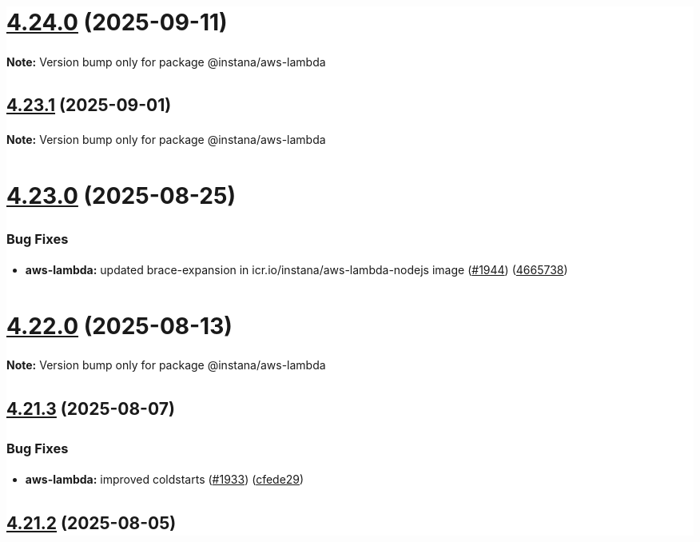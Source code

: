 



# [4.24.0](https://github.com/instana/nodejs/compare/v4.23.1...v4.24.0) (2025-09-11)

**Note:** Version bump only for package @instana/aws-lambda





## [4.23.1](https://github.com/instana/nodejs/compare/v4.23.0...v4.23.1) (2025-09-01)

**Note:** Version bump only for package @instana/aws-lambda





# [4.23.0](https://github.com/instana/nodejs/compare/v4.22.0...v4.23.0) (2025-08-25)


### Bug Fixes

* **aws-lambda:** updated brace-expansion in icr.io/instana/aws-lambda-nodejs image ([#1944](https://github.com/instana/nodejs/issues/1944)) ([4665738](https://github.com/instana/nodejs/commit/46657386b6aef1500d9747cdeaee3ff802510416))





# [4.22.0](https://github.com/instana/nodejs/compare/v4.21.3...v4.22.0) (2025-08-13)

**Note:** Version bump only for package @instana/aws-lambda





## [4.21.3](https://github.com/instana/nodejs/compare/v4.21.2...v4.21.3) (2025-08-07)


### Bug Fixes

* **aws-lambda:** improved coldstarts ([#1933](https://github.com/instana/nodejs/issues/1933)) ([cfede29](https://github.com/instana/nodejs/commit/cfede297893f4535b6a53602a8737c07cb4c7f5a))





## [4.21.2](https://github.com/instana/nodejs/compare/v4.21.1...v4.21.2) (2025-08-05)
